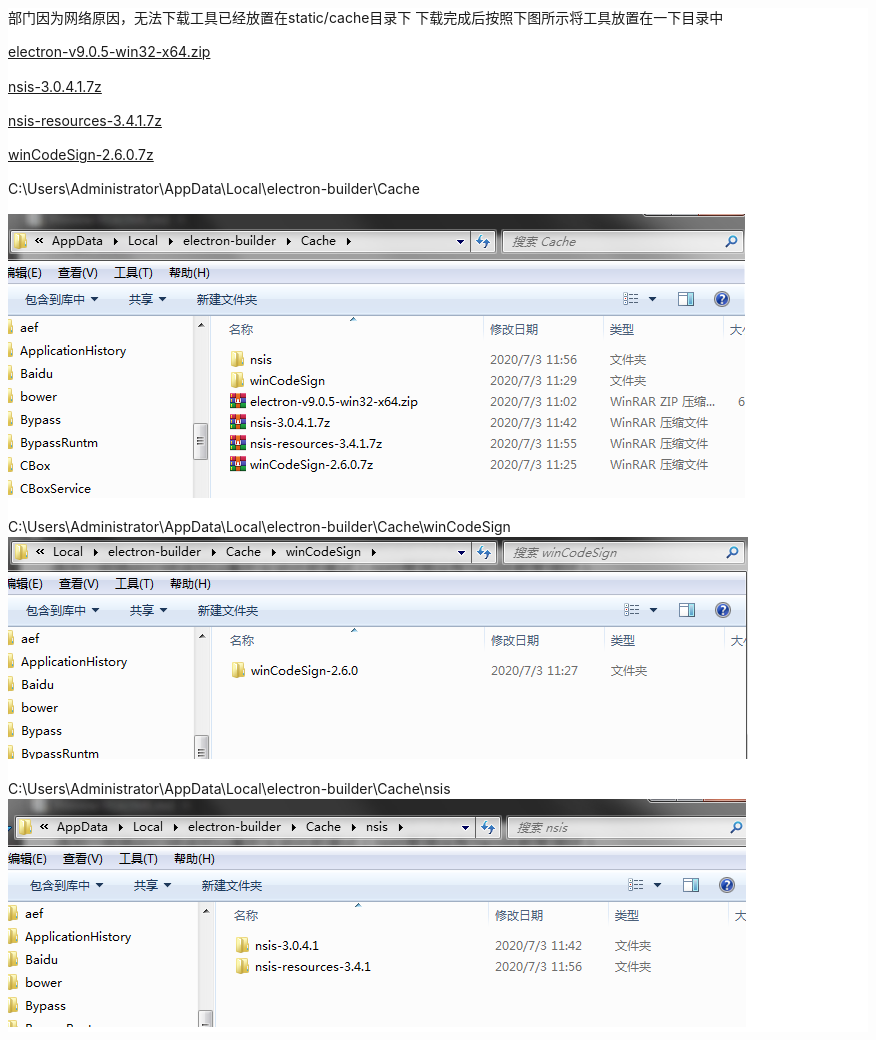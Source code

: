 部门因为网络原因，无法下载工具已经放置在static/cache目录下
下载完成后按照下图所示将工具放置在一下目录中

[electron-v9.0.5-win32-x64.zip](./static/cache/electron-v9.0.5-win32-x64.zip)

[nsis-3.0.4.1.7z](./static/cache/nsis-3.0.4.1.7z)

[nsis-resources-3.4.1.7z](./static/cache/nsis-resources-3.4.1.7z)

[winCodeSign-2.6.0.7z](./static/cache/winCodeSign-2.6.0.7z)

C:\Users\Administrator\AppData\Local\electron-builder\Cache

![打包所需要的目录结构1](./static/3.png)

C:\Users\Administrator\AppData\Local\electron-builder\Cache\winCodeSign
![打包所需要的目录结构2](./static/4.png)

C:\Users\Administrator\AppData\Local\electron-builder\Cache\nsis
![打包所需要的目录结构2](./static/5.png)
